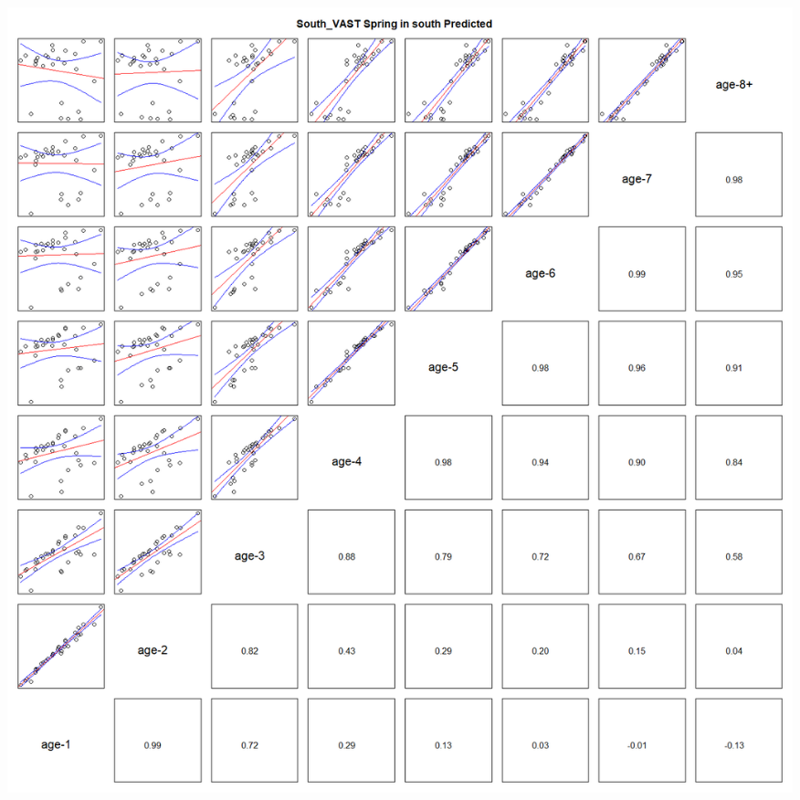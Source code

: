 <img src="plots_png/misc/catch_at_age_consistency_pred_South_VAST_Spring_south.png" width="1440" style="display: block; margin: auto;" />